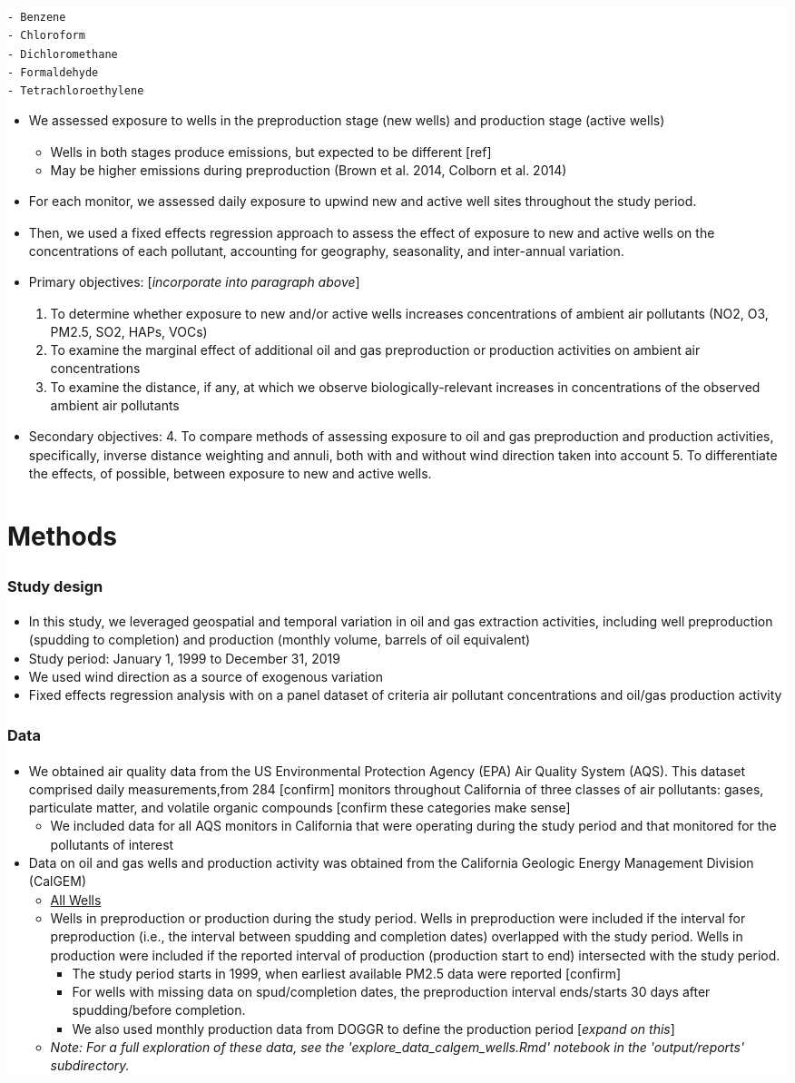     - Benzene
    - Chloroform
    - Dichloromethane
    - Formaldehyde
    - Tetrachloroethylene
- We assessed exposure to wells in the preproduction stage (new wells) and production stage (active wells)
  - Wells in both stages produce emissions, but expected to be different [ref]
  - May be higher emissions during preproduction (Brown et al. 2014, Colborn et al. 2014)
- For each monitor, we assessed daily exposure to upwind new and active well sites throughout the study period.
- Then, we used a fixed effects regression approach to assess the effect of exposure to new and active wells on the concentrations of each pollutant, accounting for geography, seasonality, and inter-annual variation.

- Primary objectives: [*incorporate into paragraph above*]
  1. To determine whether exposure to new and/or active wells increases concentrations of ambient air pollutants (NO2, O3, PM2.5, SO2, HAPs, VOCs)
  2. To examine the marginal effect of additional oil and gas preproduction or production activities on ambient air concentrations
  3. To examine the distance, if any, at which we observe biologically-relevant increases in concentrations of the observed ambient air pollutants
- Secondary objectives:
  4. To compare methods of assessing exposure to oil and gas preproduction and production activities, specifically, inverse distance weighting and annuli, both with and without wind direction taken into account
  5. To differentiate the effects, of possible, between exposure to new and active wells.


# Methods

### Study design

- In this study, we leveraged geospatial and temporal variation in oil and gas extraction activities, including well preproduction (spudding to completion) and production (monthly volume, barrels of oil equivalent)
- Study period: January 1, 1999 to December 31, 2019
- We used wind direction as a source of exogenous variation
- Fixed effects regression analysis with on a panel dataset of criteria air pollutant concentrations and oil/gas production activity


### Data
- We obtained air quality data from the US Environmental Protection Agency (EPA) Air Quality System (AQS). This dataset comprised daily measurements,from 284 [confirm] monitors throughout California of three classes of air pollutants: gases, particulate matter, and volatile organic compounds [confirm these categories make sense]
  - We included data for all AQS monitors in California that were operating during the study period and that monitored for the pollutants of interest
- Data on oil and gas wells and production activity was obtained from the California Geologic Energy Management Division (CalGEM)
  - [All Wells](https://www.conservation.ca.gov/calgem/maps/Pages/GISMapping2.aspx)
  - Wells in preproduction or production during the study period. Wells in preproduction were included if the interval for preproduction (i.e., the interval between spudding and completion dates) overlapped with the study period. Wells in production were included if the reported interval of production (production start to end) intersected with the study period.
    - The study period starts in 1999, when earliest available PM2.5 data were reported [confirm]
    - For wells with missing data on spud/completion dates, the preproduction interval ends/starts 30 days after spudding/before completion.
    - We also used monthly production data from DOGGR to define the production period [*expand on this*]
  - *Note: For a full exploration of these data, see the 'explore_data_calgem_wells.Rmd' notebook in the 'output/reports' subdirectory.*